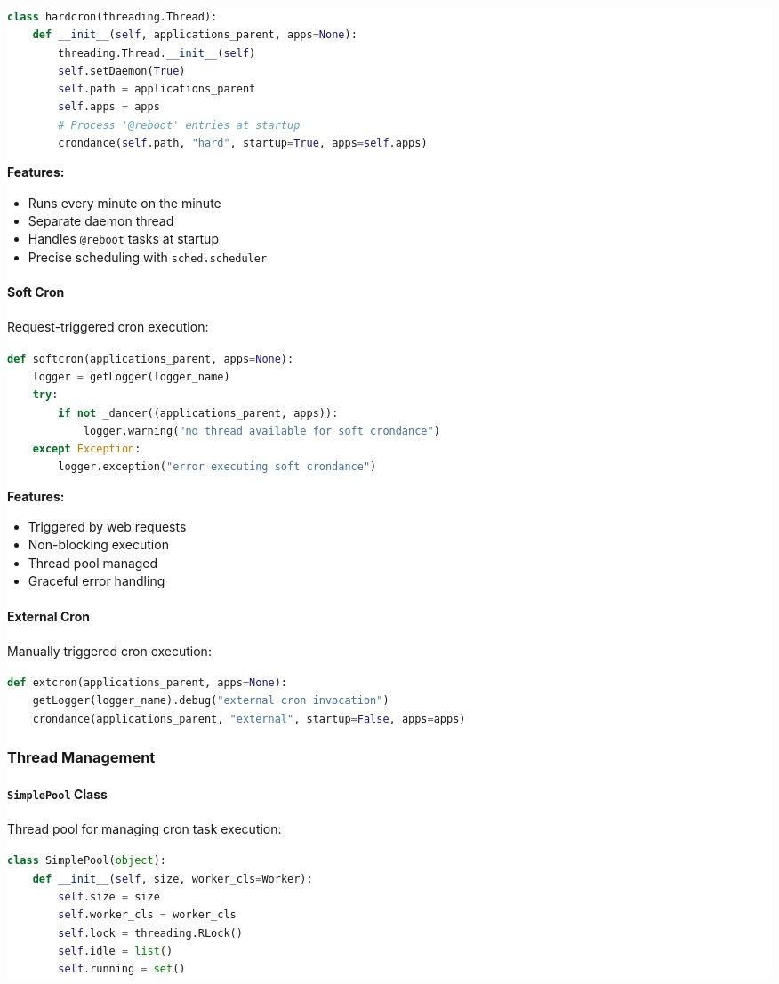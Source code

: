 ```python
class hardcron(threading.Thread):
    def __init__(self, applications_parent, apps=None):
        threading.Thread.__init__(self)
        self.setDaemon(True)
        self.path = applications_parent
        self.apps = apps
        # Process '@reboot' entries at startup
        crondance(self.path, "hard", startup=True, apps=self.apps)
```

**Features:**
- Runs every minute on the minute
- Separate daemon thread
- Handles `@reboot` tasks at startup
- Precise scheduling with `sched.scheduler`

#### Soft Cron
Request-triggered cron execution:

```python
def softcron(applications_parent, apps=None):
    logger = getLogger(logger_name)
    try:
        if not _dancer((applications_parent, apps)):
            logger.warning("no thread available for soft crondance")
    except Exception:
        logger.exception("error executing soft crondance")
```

**Features:**
- Triggered by web requests
- Non-blocking execution
- Thread pool managed
- Graceful error handling

#### External Cron
Manually triggered cron execution:

```python
def extcron(applications_parent, apps=None):
    getLogger(logger_name).debug("external cron invocation")
    crondance(applications_parent, "external", startup=False, apps=apps)
```

### Thread Management

#### `SimplePool` Class
Thread pool for managing cron task execution:

```python
class SimplePool(object):
    def __init__(self, size, worker_cls=Worker):
        self.size = size
        self.worker_cls = worker_cls
        self.lock = threading.RLock()
        self.idle = list()
        self.running = set()
```

